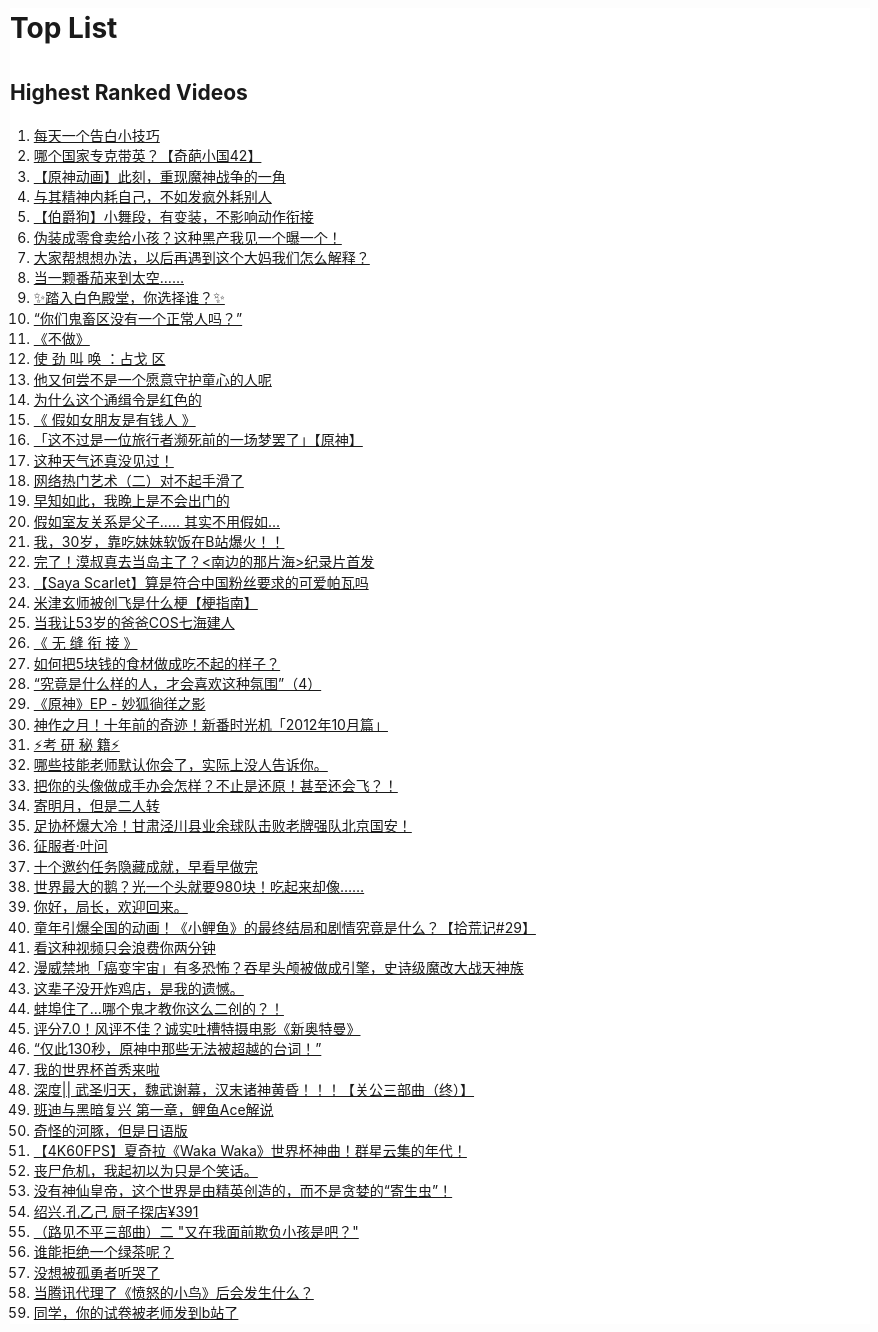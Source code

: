 # Top List
## Highest Ranked Videos
1. [每天一个告白小技巧](https://www.bilibili.com/video/BV1Pd4y187tE)
1. [哪个国家专克带英？【奇葩小国42】](https://www.bilibili.com/video/BV1r24y1y7r6)
1. [【原神动画】此刻，重现魔神战争的一角](https://www.bilibili.com/video/BV1dY411d7UQ)
1. [与其精神内耗自己，不如发疯外耗别人](https://www.bilibili.com/video/BV1H14y1W7hr)
1. [【伯爵狗】小舞段，有变装，不影响动作衔接](https://www.bilibili.com/video/BV1AW4y1x7Hd)
1. [伪装成零食卖给小孩？这种黑产我见一个曝一个！](https://www.bilibili.com/video/BV1i14y1H7cU)
1. [大家帮想想办法，以后再遇到这个大妈我们怎么解释？](https://www.bilibili.com/video/BV1aG4y1x7o6)
1. [当一颗番茄来到太空……](https://www.bilibili.com/video/BV1et4y1N7ii)
1. [✨踏入白色殿堂，你选择谁？✨](https://www.bilibili.com/video/BV1oG411F7B9)
1. [“你们鬼畜区没有一个正常人吗？”](https://www.bilibili.com/video/BV1NW4y1x7CZ)
1. [《不做》](https://www.bilibili.com/video/BV1RY411d7Sp)
1. [使 劲 叫 唤 ：占戈 区](https://www.bilibili.com/video/BV1KP4y1174k)
1. [他又何尝不是一个愿意守护童心的人呢](https://www.bilibili.com/video/BV14d4y1b78N)
1. [为什么这个通缉令是红色的](https://www.bilibili.com/video/BV1JW4y1W7pJ)
1. [《 假如女朋友是有钱人 》](https://www.bilibili.com/video/BV1oR4y1Z7Pk)
1. [「这不过是一位旅行者濒死前的一场梦罢了」【原神】](https://www.bilibili.com/video/BV1324y1m7tJ)
1. [这种天气还真没见过！](https://www.bilibili.com/video/BV1kv4y1m72w)
1. [网络热门艺术（二）对不起手滑了](https://www.bilibili.com/video/BV1hv4y1m7pC)
1. [早知如此，我晚上是不会出门的](https://www.bilibili.com/video/BV1bD4y1478o)
1. [假如室友关系是父子..... 其实不用假如...](https://www.bilibili.com/video/BV1ag411q7tm)
1. [我，30岁，靠吃妹妹软饭在B站爆火！！](https://www.bilibili.com/video/BV1X84y1y74B)
1. [完了！漠叔真去当岛主了？<南边的那片海>纪录片首发](https://www.bilibili.com/video/BV1f3411Z7dW)
1. [【Saya Scarlet】算是符合中国粉丝要求的可爱帕瓦吗](https://www.bilibili.com/video/BV12e4y1s7pD)
1. [米津玄师被创飞是什么梗【梗指南】](https://www.bilibili.com/video/BV1VK411Z7nw)
1. [当我让53岁的爸爸COS七海建人](https://www.bilibili.com/video/BV1wM411C7Ce)
1. [《    无    缝    衔    接    》](https://www.bilibili.com/video/BV15G4y1o7XB)
1. [如何把5块钱的食材做成吃不起的样子？](https://www.bilibili.com/video/BV1z8411j7yi)
1. [“究竟是什么样的人，才会喜欢这种氛围”（4）](https://www.bilibili.com/video/BV1S84y1y7ez)
1. [《原神》EP - 妙狐徜徉之影](https://www.bilibili.com/video/BV1bR4y1f7P2)
1. [神作之月！十年前的奇迹！新番时光机「2012年10月篇」](https://www.bilibili.com/video/BV1Eg411v7a1)
1. [⚡考 研 秘 籍⚡](https://www.bilibili.com/video/BV1h24y127fa)
1. [哪些技能老师默认你会了，实际上没人告诉你。](https://www.bilibili.com/video/BV1MP4y1R7zE)
1. [把你的头像做成手办会怎样？不止是还原！甚至还会飞？！](https://www.bilibili.com/video/BV18K411Z7VH)
1. [寄明月，但是二人转](https://www.bilibili.com/video/BV12v4y1m7TB)
1. [足协杯爆大冷！甘肃泾川县业余球队击败老牌强队北京国安！](https://www.bilibili.com/video/BV1pG411c7cy)
1. [征服者·叶问](https://www.bilibili.com/video/BV1ye4y1s7Kn)
1. [十个邀约任务隐藏成就，早看早做完](https://www.bilibili.com/video/BV1F14y1H7fx)
1. [世界最大的鹅？光一个头就要980块！吃起来却像……](https://www.bilibili.com/video/BV1k8411j7QY)
1. [你好，局长，欢迎回来。](https://www.bilibili.com/video/BV1SP411g7yM)
1. [童年引爆全国的动画！《小鲤鱼》的最终结局和剧情究竟是什么？【拾荒记#29】](https://www.bilibili.com/video/BV19G411F7iz)
1. [看这种视频只会浪费你两分钟](https://www.bilibili.com/video/BV1pY411f7va)
1. [漫威禁地「癌变宇宙」有多恐怖？吞星头颅被做成引擎，史诗级魔改大战天神族](https://www.bilibili.com/video/BV17G411c7wu)
1. [这辈子没开炸鸡店，是我的遗憾。](https://www.bilibili.com/video/BV1M841177bV)
1. [蚌埠住了...哪个鬼才教你这么二创的？！](https://www.bilibili.com/video/BV15G4y1Z7q1)
1. [评分7.0！风评不佳？诚实吐槽特摄电影《新奥特曼》](https://www.bilibili.com/video/BV1S24y1y7yn)
1. [“仅此130秒，原神中那些无法被超越的台词！”](https://www.bilibili.com/video/BV1aM411k71x)
1. [我的世界杯首秀来啦](https://www.bilibili.com/video/BV1xD4y147Xe)
1. [深度|| 武圣归天，魏武谢幕，汉末诸神黄昏！！！【关公三部曲（终）】](https://www.bilibili.com/video/BV1WW4y1x79j)
1. [班迪与黑暗复兴 第一章，鲤鱼Ace解说](https://www.bilibili.com/video/BV13G411c7Df)
1. [奇怪的河豚，但是日语版](https://www.bilibili.com/video/BV16841187rv)
1. [【4K60FPS】夏奇拉《Waka Waka》世界杯神曲！群星云集的年代！](https://www.bilibili.com/video/BV1ag411q7tp)
1. [丧尸危机，我起初以为只是个笑话。](https://www.bilibili.com/video/BV1rR4y1f7Cd)
1. [没有神仙皇帝，这个世界是由精英创造的，而不是贪婪的“寄生虫”！](https://www.bilibili.com/video/BV1SM411k75q)
1. [绍兴.孔乙己  厨子探店¥391](https://www.bilibili.com/video/BV1PG411c7K5)
1. [（路见不平三部曲）二   "又在我面前欺负小孩是吧？"](https://www.bilibili.com/video/BV15e4y1s7UY)
1. [谁能拒绝一个绿茶呢？](https://www.bilibili.com/video/BV16W4y1x7va)
1. [没想被孤勇者听哭了](https://www.bilibili.com/video/BV1WG4y1Z7sd)
1. [当腾讯代理了《愤怒的小鸟》后会发生什么？](https://www.bilibili.com/video/BV1PM411C7zp)
1. [同学，你的试卷被老师发到b站了](https://www.bilibili.com/video/BV1qK411o7Zj)